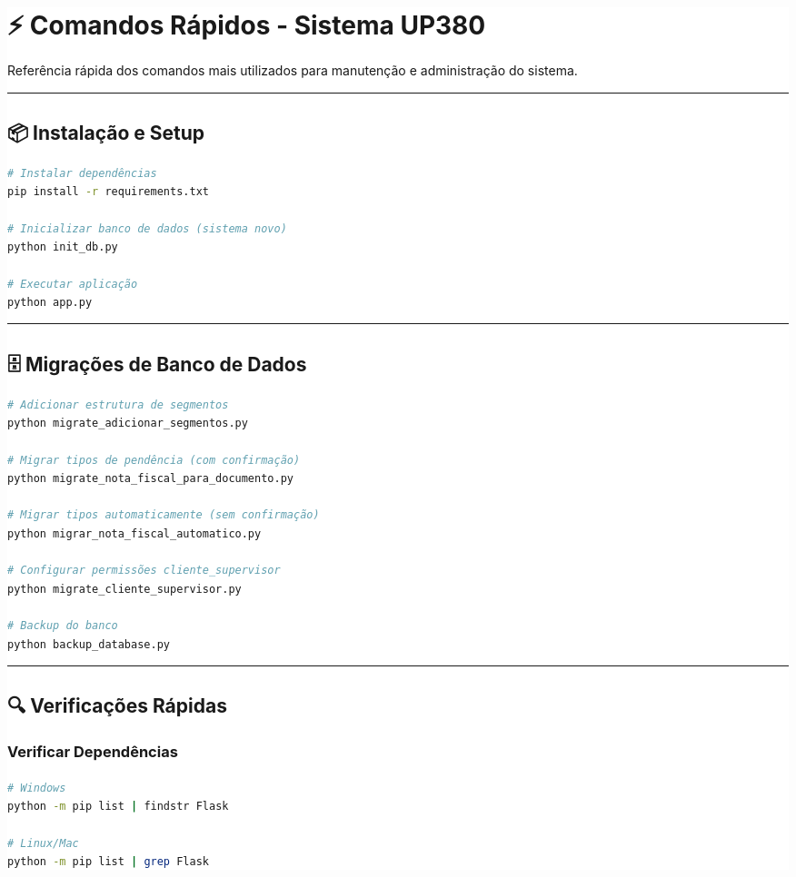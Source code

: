 # ⚡ Comandos Rápidos - Sistema UP380

Referência rápida dos comandos mais utilizados para manutenção e administração do sistema.

---

## 📦 Instalação e Setup

```bash
# Instalar dependências
pip install -r requirements.txt

# Inicializar banco de dados (sistema novo)
python init_db.py

# Executar aplicação
python app.py
```

---

## 🗄️ Migrações de Banco de Dados

```bash
# Adicionar estrutura de segmentos
python migrate_adicionar_segmentos.py

# Migrar tipos de pendência (com confirmação)
python migrate_nota_fiscal_para_documento.py

# Migrar tipos automaticamente (sem confirmação)
python migrar_nota_fiscal_automatico.py

# Configurar permissões cliente_supervisor
python migrate_cliente_supervisor.py

# Backup do banco
python backup_database.py
```

---

## 🔍 Verificações Rápidas

### Verificar Dependências

```bash
# Windows
python -m pip list | findstr Flask

# Linux/Mac
python -m pip list | grep Flask
```
